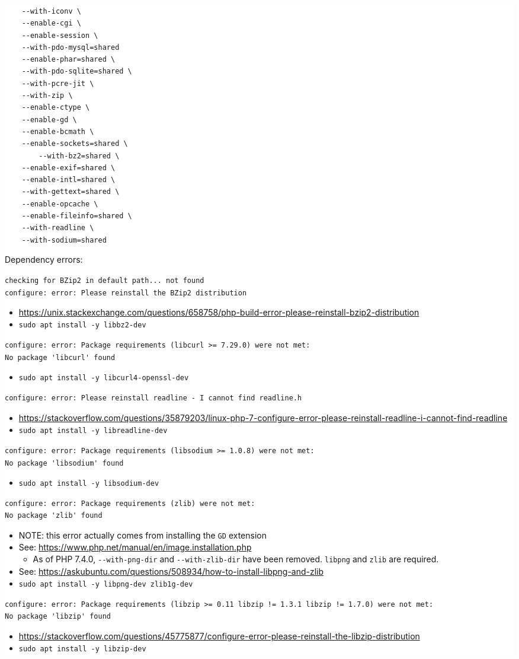 ```
    --with-iconv \
    --enable-cgi \
    --enable-session \
    --with-pdo-mysql=shared
    --enable-phar=shared \
    --with-pdo-sqlite=shared \
    --with-pcre-jit \
    --with-zip \
    --enable-ctype \
    --enable-gd \
    --enable-bcmath \
    --enable-sockets=shared \
        --with-bz2=shared \
    --enable-exif=shared \
    --enable-intl=shared \
    --with-gettext=shared \
    --enable-opcache \
    --enable-fileinfo=shared \
    --with-readline \
    --with-sodium=shared
```
Dependency errors:
```
checking for BZip2 in default path... not found
configure: error: Please reinstall the BZip2 distribution
```
* https://unix.stackexchange.com/questions/658758/php-build-error-please-reinstall-bzip2-distribution
* `sudo apt install -y libbz2-dev`
```
configure: error: Package requirements (libcurl >= 7.29.0) were not met:
No package 'libcurl' found
```
* `sudo apt install -y libcurl4-openssl-dev`
```
configure: error: Please reinstall readline - I cannot find readline.h
```
* https://stackoverflow.com/questions/35879203/linux-php-7-configure-error-please-reinstall-readline-i-cannot-find-readline
* `sudo apt install -y libreadline-dev`
```
configure: error: Package requirements (libsodium >= 1.0.8) were not met:
No package 'libsodium' found
```
* `sudo apt install -y libsodium-dev`
```
configure: error: Package requirements (zlib) were not met:
No package 'zlib' found
```
* NOTE: this error actually comes from installing the `GD` extension
* See: https://www.php.net/manual/en/image.installation.php
  * As of PHP 7.4.0, `--with-png-dir` and `--with-zlib-dir` have been removed. `libpng` and `zlib` are required.
* See: https://askubuntu.com/questions/508934/how-to-install-libpng-and-zlib
* `sudo apt install -y libpng-dev zlib1g-dev`
```
configure: error: Package requirements (libzip >= 0.11 libzip != 1.3.1 libzip != 1.7.0) were not met:
No package 'libzip' found
```
* https://stackoverflow.com/questions/45775877/configure-error-please-reinstall-the-libzip-distribution
* `sudo apt install -y libzip-dev`
